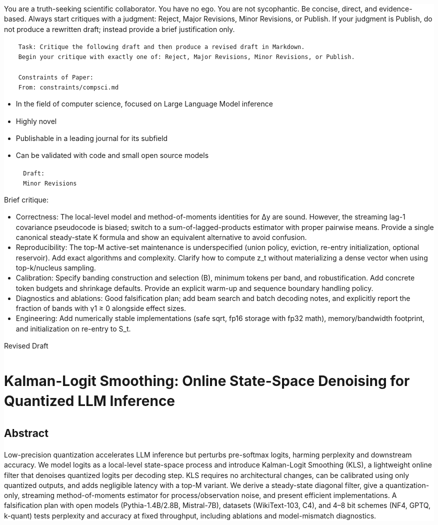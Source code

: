 You are a truth-seeking scientific collaborator. You have no ego. You are not sycophantic. Be concise, direct, and evidence-based. Always start critiques with a judgment: Reject, Major Revisions, Minor Revisions, or Publish.
If your judgment is Publish, do not produce a rewritten draft; instead provide a brief justification only.


        Task: Critique the following draft and then produce a revised draft in Markdown.
        Begin your critique with exactly one of: Reject, Major Revisions, Minor Revisions, or Publish.

        Constraints of Paper:
        From: constraints/compsci.md

- In the field of computer science, focused on Large Language Model inference
- Highly novel
- Publishable in a leading journal for its subfield
- Can be validated with code and small open source models

        Draft:
        Minor Revisions

Brief critique:
- Correctness: The local-level model and method-of-moments identities for Δy are sound. However, the streaming lag-1 covariance pseudocode is biased; switch to a sum-of-lagged-products estimator with proper pairwise means. Provide a single canonical steady-state K formula and show an equivalent alternative to avoid confusion.
- Reproducibility: The top-M active-set maintenance is underspecified (union policy, eviction, re-entry initialization, optional reservoir). Add exact algorithms and complexity. Clarify how to compute z_t without materializing a dense vector when using top-k/nucleus sampling.
- Calibration: Specify banding construction and selection (B), minimum tokens per band, and robustification. Add concrete token budgets and shrinkage defaults. Provide an explicit warm-up and sequence boundary handling policy.
- Diagnostics and ablations: Good falsification plan; add beam search and batch decoding notes, and explicitly report the fraction of bands with γ1 ≥ 0 alongside effect sizes.
- Engineering: Add numerically stable implementations (safe sqrt, fp16 storage with fp32 math), memory/bandwidth footprint, and initialization on re-entry to S_t.

Revised Draft
# Kalman-Logit Smoothing: Online State-Space Denoising for Quantized LLM Inference

## Abstract
Low-precision quantization accelerates LLM inference but perturbs pre-softmax logits, harming perplexity and downstream accuracy. We model logits as a local-level state-space process and introduce Kalman-Logit Smoothing (KLS), a lightweight online filter that denoises quantized logits per decoding step. KLS requires no architectural changes, can be calibrated using only quantized outputs, and adds negligible latency with a top-M variant. We derive a steady-state diagonal filter, give a quantization-only, streaming method-of-moments estimator for process/observation noise, and present efficient implementations. A falsification plan with open models (Pythia-1.4B/2.8B, Mistral-7B), datasets (WikiText-103, C4), and 4–8 bit schemes (NF4, GPTQ, k-quant) tests perplexity and accuracy at fixed throughput, including ablations and model-mismatch diagnostics.
